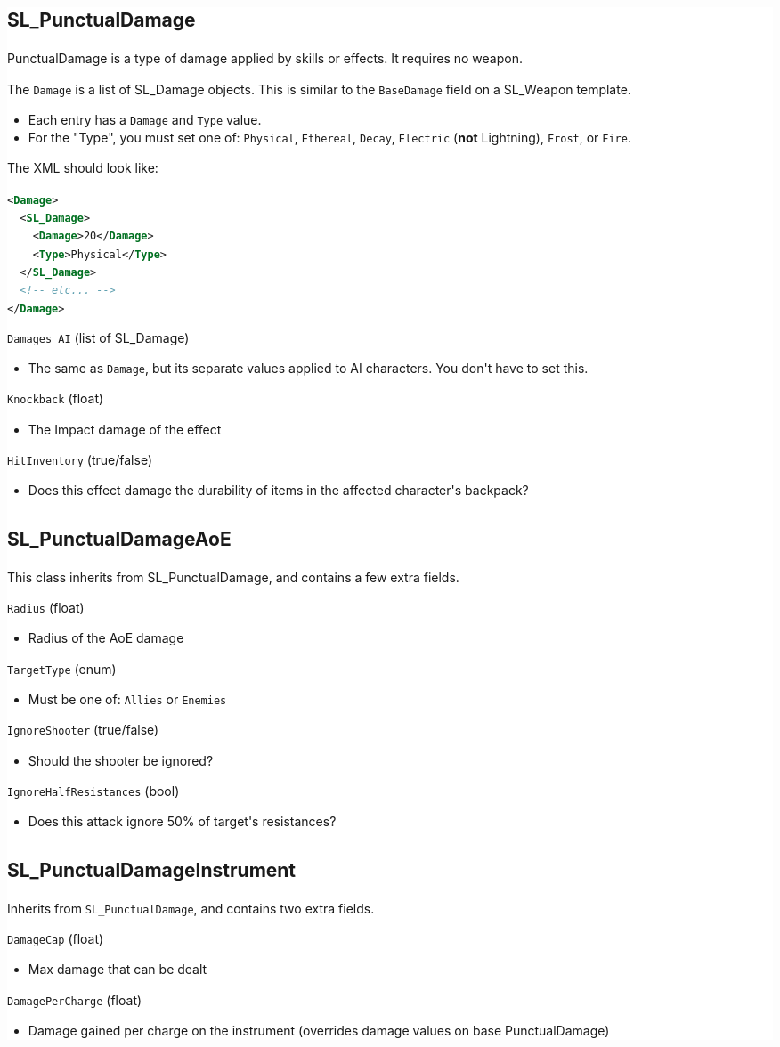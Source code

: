 ## SL_PunctualDamage
PunctualDamage is a type of damage applied by skills or effects. It requires no weapon.

The `Damage` is a list of SL_Damage objects. This is similar to the `BaseDamage` field on a SL_Weapon template.
* Each entry has a `Damage` and `Type` value.
* For the "Type", you must set one of: `Physical`, `Ethereal`, `Decay`, `Electric` (<b>not</b> Lightning), `Frost`, or `Fire`.

The XML should look like:
```xml
<Damage>
  <SL_Damage>
    <Damage>20</Damage>
    <Type>Physical</Type>
  </SL_Damage>
  <!-- etc... -->
</Damage>
```

`Damages_AI` (list of SL_Damage)
* The same as `Damage`, but its separate values applied to AI characters. You don't have to set this.

`Knockback` (float)
* The Impact damage of the effect

`HitInventory` (true/false)
* Does this effect damage the durability of items in the affected character's backpack?

## SL_PunctualDamageAoE
This class inherits from SL_PunctualDamage, and contains a few extra fields.

`Radius` (float)
* Radius of the AoE damage

`TargetType` (enum)
* Must be one of: `Allies` or `Enemies`

`IgnoreShooter` (true/false)
* Should the shooter be ignored?

`IgnoreHalfResistances` (bool)
* Does this attack ignore 50% of target's resistances?

## SL_PunctualDamageInstrument
Inherits from `SL_PunctualDamage`, and contains two extra fields.

`DamageCap` (float)
* Max damage that can be dealt

`DamagePerCharge` (float)
* Damage gained per charge on the instrument (overrides damage values on base PunctualDamage)
